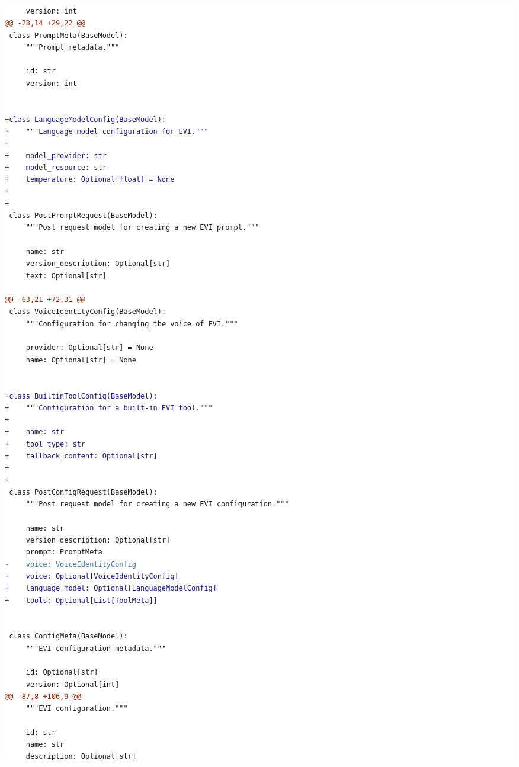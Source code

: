 ```diff
     version: int
@@ -28,14 +29,22 @@
 class PromptMeta(BaseModel):
     """Prompt metadata."""
 
     id: str
     version: int
 
 
+class LanguageModelConfig(BaseModel):
+    """Language model configuration for EVI."""
+
+    model_provider: str
+    model_resource: str
+    temperature: Optional[float] = None
+
+
 class PostPromptRequest(BaseModel):
     """Post request model for creating a new EVI prompt."""
 
     name: str
     version_description: Optional[str]
     text: Optional[str]
 
@@ -63,21 +72,31 @@
 class VoiceIdentityConfig(BaseModel):
     """Configuration for changing the voice of EVI."""
 
     provider: Optional[str] = None
     name: Optional[str] = None
 
 
+class BuiltinToolConfig(BaseModel):
+    """Configuration for a built-in EVI tool."""
+
+    name: str
+    tool_type: str
+    fallback_content: Optional[str]
+
+
 class PostConfigRequest(BaseModel):
     """Post request model for creating a new EVI configuration."""
 
     name: str
     version_description: Optional[str]
     prompt: PromptMeta
-    voice: VoiceIdentityConfig
+    voice: Optional[VoiceIdentityConfig]
+    language_model: Optional[LanguageModelConfig]
+    tools: Optional[List[ToolMeta]]
 
 
 class ConfigMeta(BaseModel):
     """EVI configuration metadata."""
 
     id: Optional[str]
     version: Optional[int]
@@ -87,8 +106,9 @@
     """EVI configuration."""
 
     id: str
     name: str
     description: Optional[str]
```